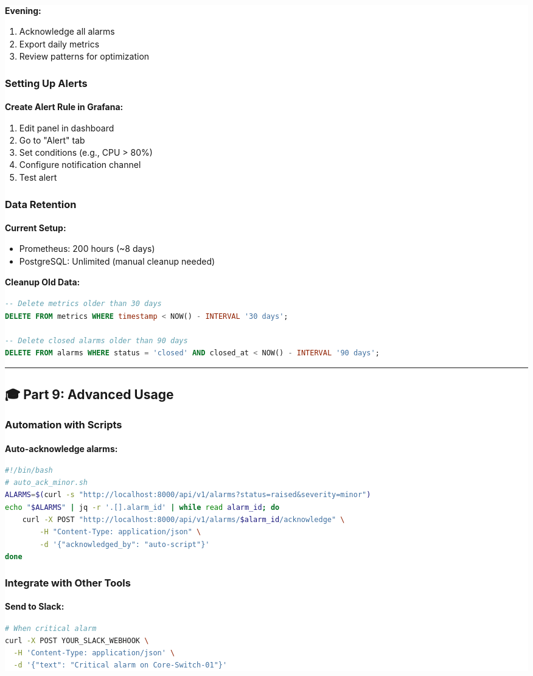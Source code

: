 **Evening:**
1. Acknowledge all alarms
2. Export daily metrics
3. Review patterns for optimization

### Setting Up Alerts

**Create Alert Rule in Grafana:**
1. Edit panel in dashboard
2. Go to "Alert" tab
3. Set conditions (e.g., CPU > 80%)
4. Configure notification channel
5. Test alert

### Data Retention

**Current Setup:**
- Prometheus: 200 hours (~8 days)
- PostgreSQL: Unlimited (manual cleanup needed)

**Cleanup Old Data:**
```sql
-- Delete metrics older than 30 days
DELETE FROM metrics WHERE timestamp < NOW() - INTERVAL '30 days';

-- Delete closed alarms older than 90 days
DELETE FROM alarms WHERE status = 'closed' AND closed_at < NOW() - INTERVAL '90 days';
```

---

## 🎓 Part 9: Advanced Usage

### Automation with Scripts

**Auto-acknowledge alarms:**
```bash
#!/bin/bash
# auto_ack_minor.sh
ALARMS=$(curl -s "http://localhost:8000/api/v1/alarms?status=raised&severity=minor")
echo "$ALARMS" | jq -r '.[].alarm_id' | while read alarm_id; do
    curl -X POST "http://localhost:8000/api/v1/alarms/$alarm_id/acknowledge" \
        -H "Content-Type: application/json" \
        -d '{"acknowledged_by": "auto-script"}'
done
```

### Integrate with Other Tools

**Send to Slack:**
```bash
# When critical alarm
curl -X POST YOUR_SLACK_WEBHOOK \
  -H 'Content-Type: application/json' \
  -d '{"text": "Critical alarm on Core-Switch-01"}'
```
